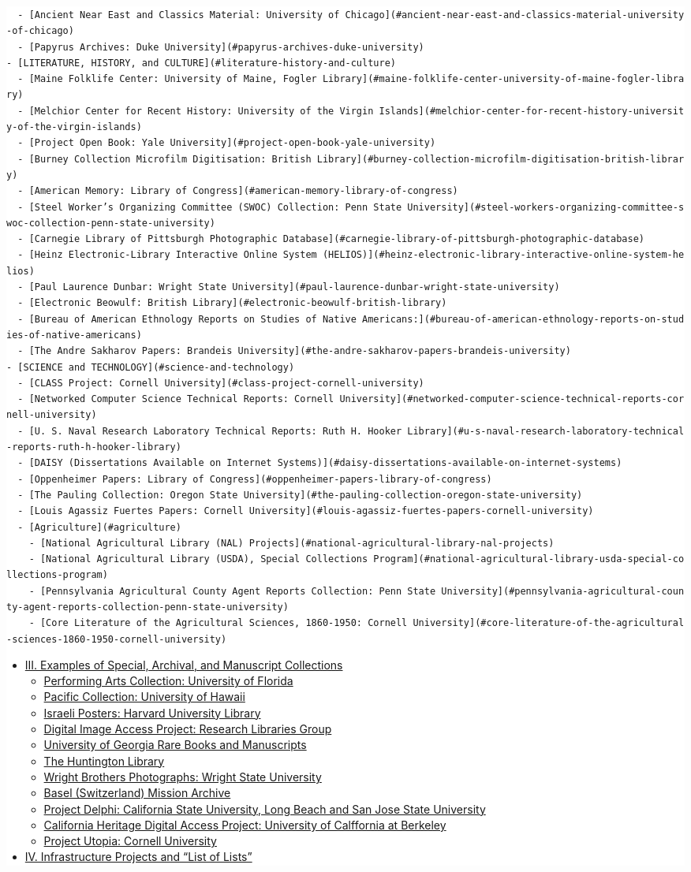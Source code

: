       - [Ancient Near East and Classics Material: University of Chicago](#ancient-near-east-and-classics-material-university-of-chicago)
      - [Papyrus Archives: Duke University](#papyrus-archives-duke-university)
    - [LITERATURE, HISTORY, and CULTURE](#literature-history-and-culture)
      - [Maine Folklife Center: University of Maine, Fogler Library](#maine-folklife-center-university-of-maine-fogler-library)
      - [Melchior Center for Recent History: University of the Virgin Islands](#melchior-center-for-recent-history-university-of-the-virgin-islands)
      - [Project Open Book: Yale University](#project-open-book-yale-university)
      - [Burney Collection Microfilm Digitisation: British Library](#burney-collection-microfilm-digitisation-british-library)
      - [American Memory: Library of Congress](#american-memory-library-of-congress)
      - [Steel Worker’s Organizing Committee (SWOC) Collection: Penn State University](#steel-workers-organizing-committee-swoc-collection-penn-state-university)
      - [Carnegie Library of Pittsburgh Photographic Database](#carnegie-library-of-pittsburgh-photographic-database)
      - [Heinz Electronic-Library Interactive Online System (HELIOS)](#heinz-electronic-library-interactive-online-system-helios)
      - [Paul Laurence Dunbar: Wright State University](#paul-laurence-dunbar-wright-state-university)
      - [Electronic Beowulf: British Library](#electronic-beowulf-british-library)
      - [Bureau of American Ethnology Reports on Studies of Native Americans:](#bureau-of-american-ethnology-reports-on-studies-of-native-americans)
      - [The Andre Sakharov Papers: Brandeis University](#the-andre-sakharov-papers-brandeis-university)
    - [SCIENCE and TECHNOLOGY](#science-and-technology)
      - [CLASS Project: Cornell University](#class-project-cornell-university)
      - [Networked Computer Science Technical Reports: Cornell University](#networked-computer-science-technical-reports-cornell-university)
      - [U. S. Naval Research Laboratory Technical Reports: Ruth H. Hooker Library](#u-s-naval-research-laboratory-technical-reports-ruth-h-hooker-library)
      - [DAISY (Dissertations Available on Internet Systems)](#daisy-dissertations-available-on-internet-systems)
      - [Oppenheimer Papers: Library of Congress](#oppenheimer-papers-library-of-congress)
      - [The Pauling Collection: Oregon State University](#the-pauling-collection-oregon-state-university)
      - [Louis Agassiz Fuertes Papers: Cornell University](#louis-agassiz-fuertes-papers-cornell-university)
      - [Agriculture](#agriculture)
        - [National Agricultural Library (NAL) Projects](#national-agricultural-library-nal-projects)
        - [National Agricultural Library (USDA), Special Collections Program](#national-agricultural-library-usda-special-collections-program)
        - [Pennsylvania Agricultural County Agent Reports Collection: Penn State University](#pennsylvania-agricultural-county-agent-reports-collection-penn-state-university)
        - [Core Literature of the Agricultural Sciences, 1860-1950: Cornell University](#core-literature-of-the-agricultural-sciences-1860-1950-cornell-university)
  - [III. Examples of Special, Archival, and Manuscript Collections](#iii-examples-of-special-archival-and-manuscript-collections)
    - [Performing Arts Collection: University of Florida](#performing-arts-collection-university-of-florida)
    - [Pacific Collection: University of Hawaii](#pacific-collection-university-of-hawaii)
    - [Israeli Posters: Harvard University Library](#israeli-posters-harvard-university-library)
    - [Digital Image Access Project: Research Libraries Group](#digital-image-access-project-research-libraries-group)
    - [University of Georgia Rare Books and Manuscripts](#university-of-georgia-rare-books-and-manuscripts)
    - [The Huntington Library](#the-huntington-library)
    - [Wright Brothers Photographs: Wright State University](#wright-brothers-photographs-wright-state-university)
    - [Basel (Switzerland) Mission Archive](#basel-switzerland-mission-archive)
    - [Project Delphi: California State University, Long Beach and San Jose State University](#project-delphi-california-state-university-long-beach-and-san-jose-state-university)
    - [California Heritage Digital Access Project: University of Calffornia at Berkeley](#california-heritage-digital-access-project-university-of-calffornia-at-berkeley)
    - [Project Utopia: Cornell University](#project-utopia-cornell-university)
  - [IV. Infrastructure Projects and “List of Lists”](#iv-infrastructure-projects-and-list-of-lists)